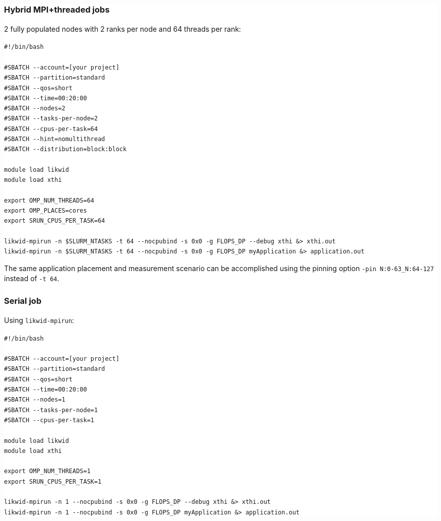 


### Hybrid MPI+threaded jobs

2 fully populated nodes with 2 ranks per node and 64 threads per rank:

```slurm
#!/bin/bash

#SBATCH --account=[your project]
#SBATCH --partition=standard
#SBATCH --qos=short
#SBATCH --time=00:20:00 
#SBATCH --nodes=2
#SBATCH --tasks-per-node=2
#SBATCH --cpus-per-task=64
#SBATCH --hint=nomultithread
#SBATCH --distribution=block:block

module load likwid
module load xthi

export OMP_NUM_THREADS=64
export OMP_PLACES=cores
export SRUN_CPUS_PER_TASK=64

likwid-mpirun -n $SLURM_NTASKS -t 64 --nocpubind -s 0x0 -g FLOPS_DP --debug xthi &> xthi.out
likwid-mpirun -n $SLURM_NTASKS -t 64 --nocpubind -s 0x0 -g FLOPS_DP myApplication &> application.out

```

The same application placement and measurement scenario can be
accomplished using the pinning option `-pin N:0-63_N:64-127` instead
of `-t 64`.


### Serial job

Using `likwid-mpirun`:

```slurm
#!/bin/bash

#SBATCH --account=[your project]
#SBATCH --partition=standard
#SBATCH --qos=short
#SBATCH --time=00:20:00 
#SBATCH --nodes=1
#SBATCH --tasks-per-node=1
#SBATCH --cpus-per-task=1

module load likwid
module load xthi

export OMP_NUM_THREADS=1
export SRUN_CPUS_PER_TASK=1

likwid-mpirun -n 1 --nocpubind -s 0x0 -g FLOPS_DP --debug xthi &> xthi.out
likwid-mpirun -n 1 --nocpubind -s 0x0 -g FLOPS_DP myApplication &> application.out

```
